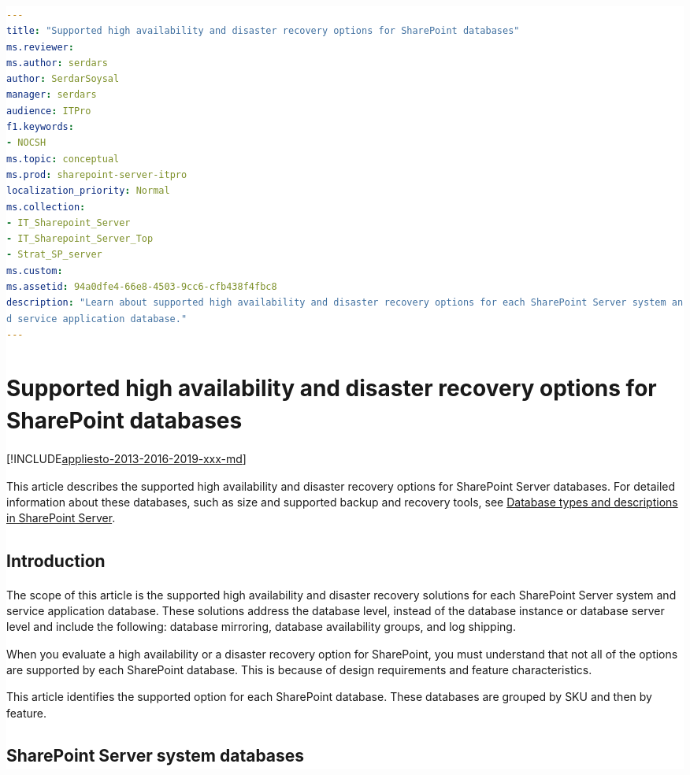 ```yaml
---
title: "Supported high availability and disaster recovery options for SharePoint databases"
ms.reviewer: 
ms.author: serdars
author: SerdarSoysal
manager: serdars
audience: ITPro
f1.keywords:
- NOCSH
ms.topic: conceptual
ms.prod: sharepoint-server-itpro
localization_priority: Normal
ms.collection:
- IT_Sharepoint_Server
- IT_Sharepoint_Server_Top
- Strat_SP_server
ms.custom: 
ms.assetid: 94a0dfe4-66e8-4503-9cc6-cfb438f4fbc8
description: "Learn about supported high availability and disaster recovery options for each SharePoint Server system and service application database."
---
```


# Supported high availability and disaster recovery options for SharePoint databases

[!INCLUDE[appliesto-2013-2016-2019-xxx-md](../includes/appliesto-2013-2016-2019-xxx-md.md)] 
  
This article describes the supported high availability and disaster recovery options for SharePoint Server databases. For detailed information about these databases, such as size and supported backup and recovery tools, see [Database types and descriptions in SharePoint Server](../technical-reference/database-types-and-descriptions.md). 
  
    
## Introduction
<a name="Intro"> </a>

The scope of this article is the supported high availability and disaster recovery solutions for each SharePoint Server system and service application database. These solutions address the database level, instead of the database instance or database server level and include the following: database mirroring, database availability groups, and log shipping.
  
When you evaluate a high availability or a disaster recovery option for SharePoint, you must understand that not all of the options are supported by each SharePoint database. This is because of design requirements and feature characteristics.
  
This article identifies the supported option for each SharePoint database. These databases are grouped by SKU and then by feature.
  
## SharePoint Server system databases
<a name="SystemDBs"> </a>
